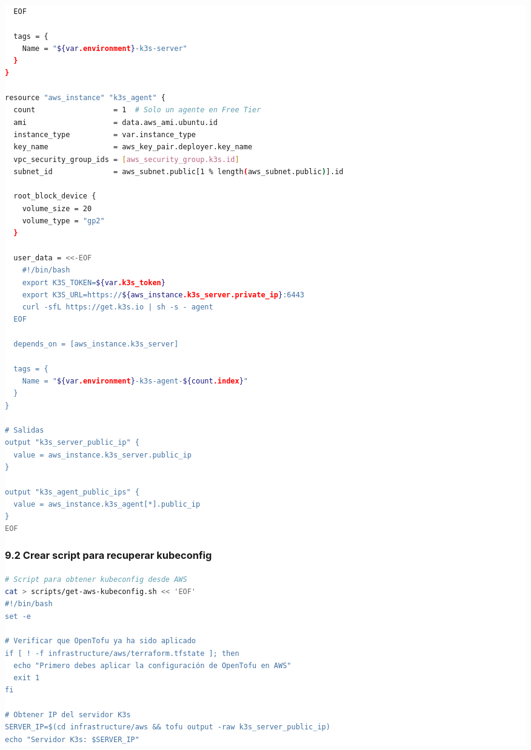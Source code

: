 ```bash
  EOF
  
  tags = {
    Name = "${var.environment}-k3s-server"
  }
}

resource "aws_instance" "k3s_agent" {
  count                  = 1  # Solo un agente en Free Tier
  ami                    = data.aws_ami.ubuntu.id
  instance_type          = var.instance_type
  key_name               = aws_key_pair.deployer.key_name
  vpc_security_group_ids = [aws_security_group.k3s.id]
  subnet_id              = aws_subnet.public[1 % length(aws_subnet.public)].id
  
  root_block_device {
    volume_size = 20
    volume_type = "gp2"
  }
  
  user_data = <<-EOF
    #!/bin/bash
    export K3S_TOKEN=${var.k3s_token}
    export K3S_URL=https://${aws_instance.k3s_server.private_ip}:6443
    curl -sfL https://get.k3s.io | sh -s - agent
  EOF
  
  depends_on = [aws_instance.k3s_server]
  
  tags = {
    Name = "${var.environment}-k3s-agent-${count.index}"
  }
}

# Salidas
output "k3s_server_public_ip" {
  value = aws_instance.k3s_server.public_ip
}

output "k3s_agent_public_ips" {
  value = aws_instance.k3s_agent[*].public_ip
}
EOF
```

### 9.2 Crear script para recuperar kubeconfig

```bash
# Script para obtener kubeconfig desde AWS
cat > scripts/get-aws-kubeconfig.sh << 'EOF'
#!/bin/bash
set -e

# Verificar que OpenTofu ya ha sido aplicado
if [ ! -f infrastructure/aws/terraform.tfstate ]; then
  echo "Primero debes aplicar la configuración de OpenTofu en AWS"
  exit 1
fi

# Obtener IP del servidor K3s
SERVER_IP=$(cd infrastructure/aws && tofu output -raw k3s_server_public_ip)
echo "Servidor K3s: $SERVER_IP"

```